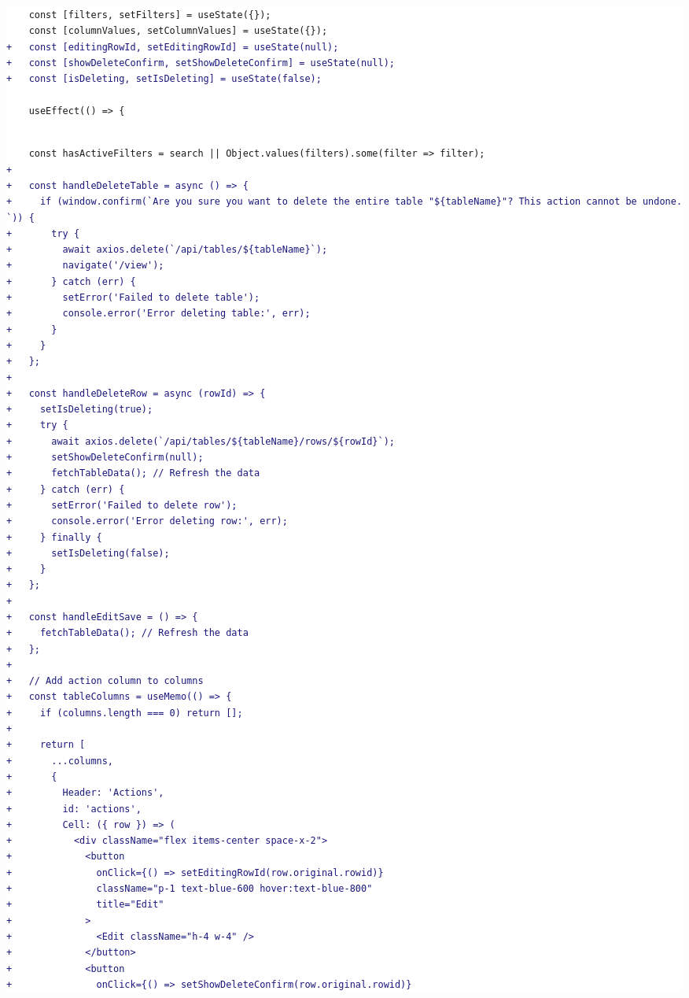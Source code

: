 ```diff
    const [filters, setFilters] = useState({});
    const [columnValues, setColumnValues] = useState({});
+   const [editingRowId, setEditingRowId] = useState(null);
+   const [showDeleteConfirm, setShowDeleteConfirm] = useState(null);
+   const [isDeleting, setIsDeleting] = useState(false);
  
    useEffect(() => {
```

```diff
  
    const hasActiveFilters = search || Object.values(filters).some(filter => filter);
+ 
+   const handleDeleteTable = async () => {
+     if (window.confirm(`Are you sure you want to delete the entire table "${tableName}"? This action cannot be undone.`)) {
+       try {
+         await axios.delete(`/api/tables/${tableName}`);
+         navigate('/view');
+       } catch (err) {
+         setError('Failed to delete table');
+         console.error('Error deleting table:', err);
+       }
+     }
+   };
+ 
+   const handleDeleteRow = async (rowId) => {
+     setIsDeleting(true);
+     try {
+       await axios.delete(`/api/tables/${tableName}/rows/${rowId}`);
+       setShowDeleteConfirm(null);
+       fetchTableData(); // Refresh the data
+     } catch (err) {
+       setError('Failed to delete row');
+       console.error('Error deleting row:', err);
+     } finally {
+       setIsDeleting(false);
+     }
+   };
+ 
+   const handleEditSave = () => {
+     fetchTableData(); // Refresh the data
+   };
+ 
+   // Add action column to columns
+   const tableColumns = useMemo(() => {
+     if (columns.length === 0) return [];
+     
+     return [
+       ...columns,
+       {
+         Header: 'Actions',
+         id: 'actions',
+         Cell: ({ row }) => (
+           <div className="flex items-center space-x-2">
+             <button
+               onClick={() => setEditingRowId(row.original.rowid)}
+               className="p-1 text-blue-600 hover:text-blue-800"
+               title="Edit"
+             >
+               <Edit className="h-4 w-4" />
+             </button>
+             <button
+               onClick={() => setShowDeleteConfirm(row.original.rowid)}
```